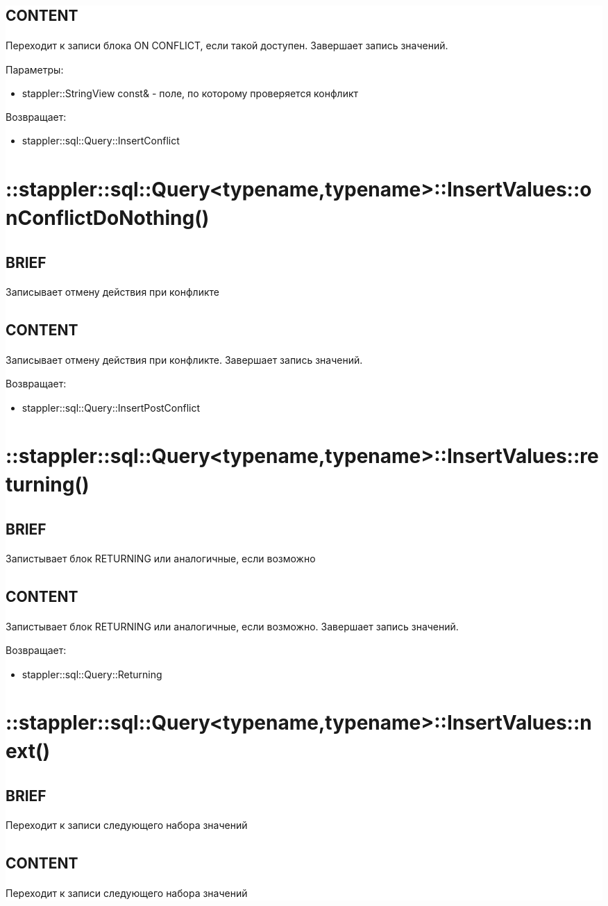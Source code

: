 ## CONTENT

Переходит к записи блока ON CONFLICT, если такой доступен. Завершает запись значений.

Параметры:
* stappler::StringView const& - поле, по которому проверяется конфликт

Возвращает:
* stappler::sql::Query::InsertConflict

# ::stappler::sql::Query<typename,typename>::InsertValues::onConflictDoNothing()

## BRIEF

Записывает отмену действия при конфликте

## CONTENT

Записывает отмену действия при конфликте. Завершает запись значений.

Возвращает:
* stappler::sql::Query::InsertPostConflict

# ::stappler::sql::Query<typename,typename>::InsertValues::returning()

## BRIEF

Запистывает блок RETURNING или аналогичные, если возможно

## CONTENT

Запистывает блок RETURNING или аналогичные, если возможно. Завершает запись значений.

Возвращает:
* stappler::sql::Query::Returning

# ::stappler::sql::Query<typename,typename>::InsertValues::next()

## BRIEF

Переходит к записи следующего набора значений

## CONTENT

Переходит к записи следующего набора значений

